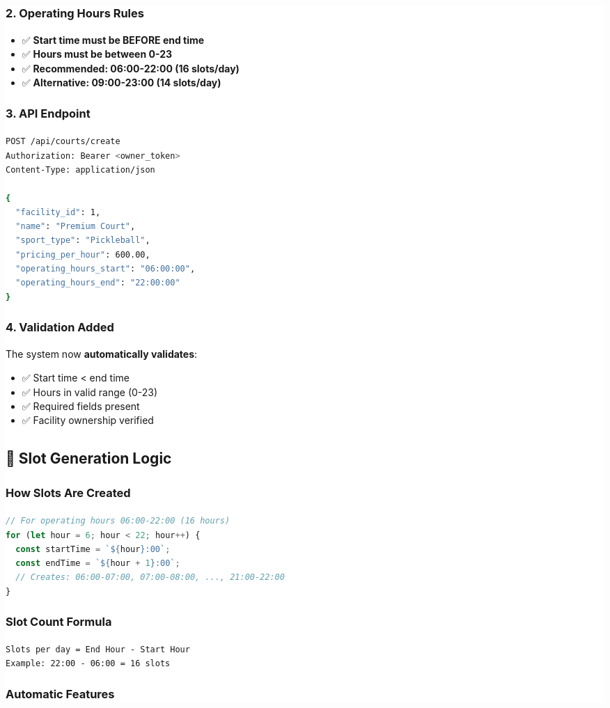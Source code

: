 ### **2. Operating Hours Rules**

- ✅ **Start time must be BEFORE end time**
- ✅ **Hours must be between 0-23**
- ✅ **Recommended: 06:00-22:00 (16 slots/day)**
- ✅ **Alternative: 09:00-23:00 (14 slots/day)**

### **3. API Endpoint**

```bash
POST /api/courts/create
Authorization: Bearer <owner_token>
Content-Type: application/json

{
  "facility_id": 1,
  "name": "Premium Court",
  "sport_type": "Pickleball",
  "pricing_per_hour": 600.00,
  "operating_hours_start": "06:00:00",
  "operating_hours_end": "22:00:00"
}
```

### **4. Validation Added**

The system now **automatically validates**:
- ✅ Start time < end time
- ✅ Hours in valid range (0-23)
- ✅ Required fields present
- ✅ Facility ownership verified

## 🎯 **Slot Generation Logic**

### **How Slots Are Created**

```javascript
// For operating hours 06:00-22:00 (16 hours)
for (let hour = 6; hour < 22; hour++) {
  const startTime = `${hour}:00`;
  const endTime = `${hour + 1}:00`;
  // Creates: 06:00-07:00, 07:00-08:00, ..., 21:00-22:00
}
```

### **Slot Count Formula**

```
Slots per day = End Hour - Start Hour
Example: 22:00 - 06:00 = 16 slots
```

### **Automatic Features**
